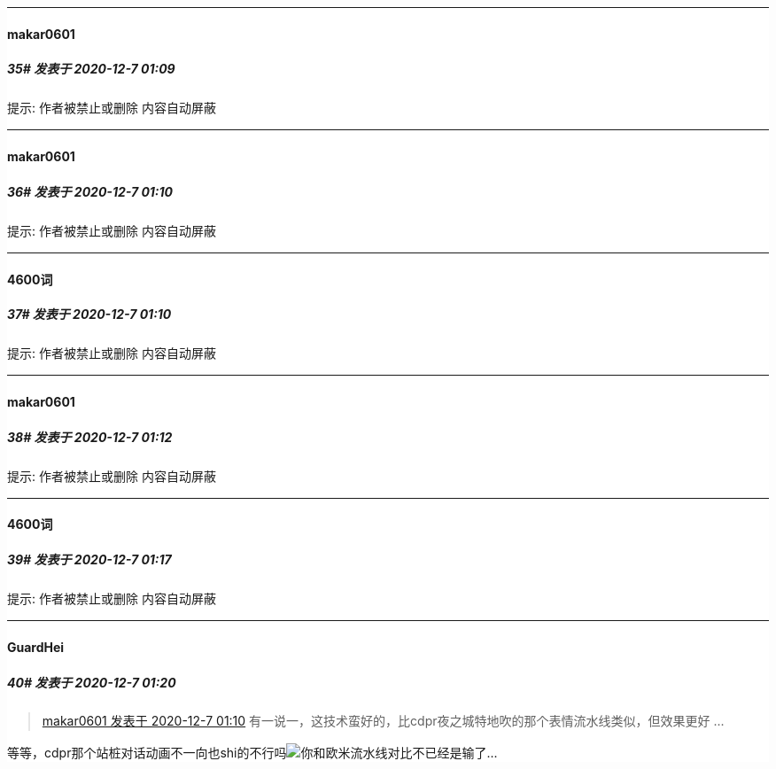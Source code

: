 





*****

####  makar0601  
##### 35#       发表于 2020-12-7 01:09

提示: 作者被禁止或删除 内容自动屏蔽



*****

####  makar0601  
##### 36#       发表于 2020-12-7 01:10

提示: 作者被禁止或删除 内容自动屏蔽



*****

####  4600词  
##### 37#       发表于 2020-12-7 01:10

提示: 作者被禁止或删除 内容自动屏蔽



*****

####  makar0601  
##### 38#       发表于 2020-12-7 01:12

提示: 作者被禁止或删除 内容自动屏蔽



*****

####  4600词  
##### 39#       发表于 2020-12-7 01:17

提示: 作者被禁止或删除 内容自动屏蔽



*****

####  GuardHei  
##### 40#       发表于 2020-12-7 01:20



<blockquote><a href="httphttps://bbs.saraba1st.com/2b/forum.php?mod=redirect&amp;goto=findpost&amp;pid=49634353&amp;ptid=1976084" target="_blank">makar0601 发表于 2020-12-7 01:10</a>
有一说一，这技术蛮好的，比cdpr夜之城特地吹的那个表情流水线类似，但效果更好 ...</blockquote>
等等，cdpr那个站桩对话动画不一向也shi的不行吗<img src="https://static.saraba1st.com/image/smiley/face2017/009.gif" referrerpolicy="no-referrer">你和欧米流水线对比不已经是输了...
